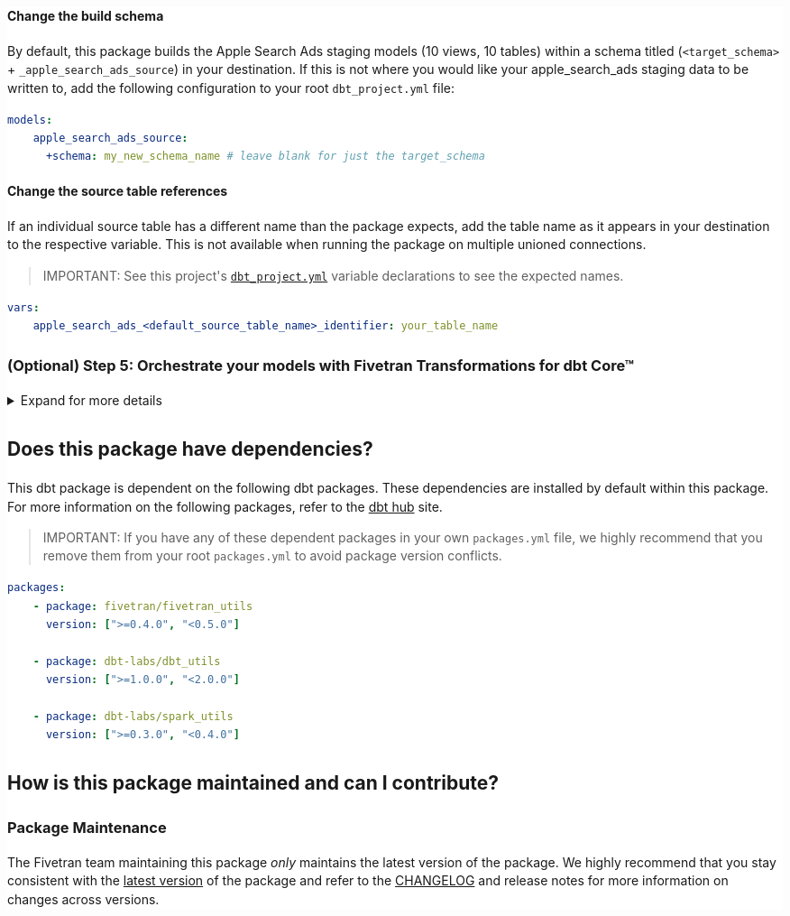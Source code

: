 #### Change the build schema
By default, this package builds the Apple Search Ads staging models (10 views, 10 tables) within a schema titled (`<target_schema>` + `_apple_search_ads_source`) in your destination. If this is not where you would like your apple_search_ads staging data to be written to, add the following configuration to your root `dbt_project.yml` file:

```yml
models:
    apple_search_ads_source:
      +schema: my_new_schema_name # leave blank for just the target_schema
```
    
#### Change the source table references
If an individual source table has a different name than the package expects, add the table name as it appears in your destination to the respective variable. This is not available when running the package on multiple unioned connections.
> IMPORTANT: See this project's [`dbt_project.yml`](https://github.com/fivetran/dbt_apple_search_ads_source/blob/main/dbt_project.yml) variable declarations to see the expected names.
    
```yml
vars:
    apple_search_ads_<default_source_table_name>_identifier: your_table_name 
```

</details>

### (Optional) Step 5: Orchestrate your models with Fivetran Transformations for dbt Core™
<details><summary>Expand for more details</summary></details>

## Does this package have dependencies?
This dbt package is dependent on the following dbt packages. These dependencies are installed by default within this package. For more information on the following packages, refer to the [dbt hub](https://hub.getdbt.com/) site.
> IMPORTANT: If you have any of these dependent packages in your own `packages.yml` file, we highly recommend that you remove them from your root `packages.yml` to avoid package version conflicts.
```yml
packages:
    - package: fivetran/fivetran_utils
      version: [">=0.4.0", "<0.5.0"]

    - package: dbt-labs/dbt_utils
      version: [">=1.0.0", "<2.0.0"]

    - package: dbt-labs/spark_utils
      version: [">=0.3.0", "<0.4.0"]
```

## How is this package maintained and can I contribute?
### Package Maintenance
The Fivetran team maintaining this package _only_ maintains the latest version of the package. We highly recommend that you stay consistent with the [latest version](https://hub.getdbt.com/fivetran/apple_search_ads_source/latest/) of the package and refer to the [CHANGELOG](https://github.com/fivetran/dbt_apple_search_ads_source/blob/main/CHANGELOG.md) and release notes for more information on changes across versions.
